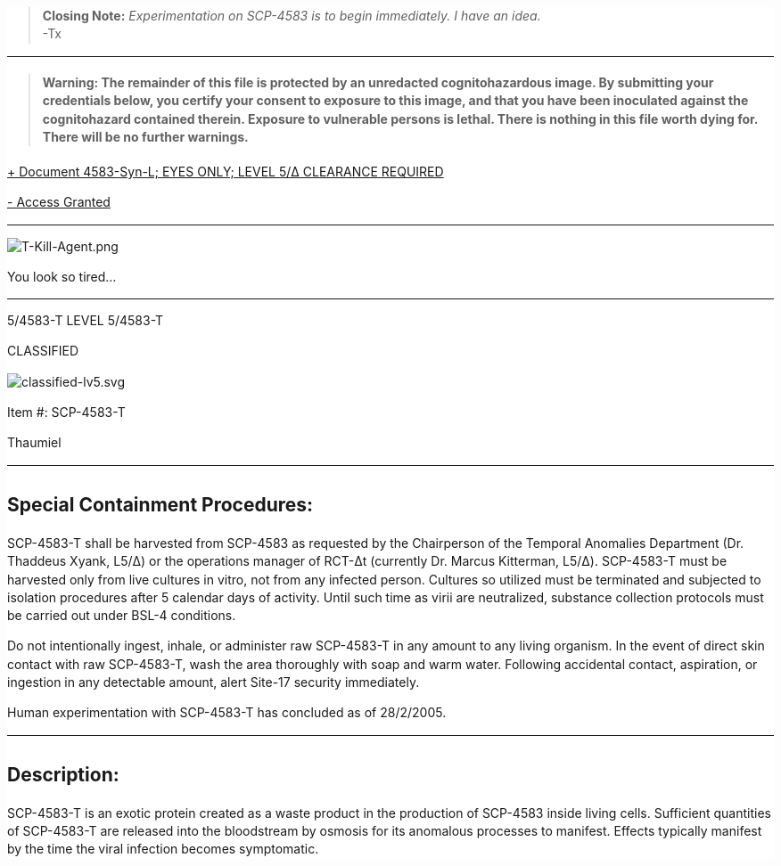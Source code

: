 > 
> **Closing Note:** _Experimentation on SCP-4583 is to begin immediately. I have an idea._  
> \-Tx

* * *

> #### Warning: The remainder of this file is protected by an unredacted cognitohazardous image. By submitting your credentials below, you certify your consent to exposure to this image, and that you have been inoculated against the cognitohazard contained therein. Exposure to vulnerable persons is lethal. There is nothing in this file worth dying for. There will be no further warnings.

[+ Document 4583-Syn-L; EYES ONLY; LEVEL 5/Δ CLEARANCE REQUIRED](javascript:;)

[\- Access Granted](javascript:;)

* * *

![T-Kill-Agent.png](http://scp-wiki.wdfiles.com/local--files/scp-4583/T-Kill-Agent.png)

You look so tired…

* * *

5/4583-T LEVEL 5/4583-T

CLASSIFIED

![classified-lv5.svg](http://www.scp-wiki.net/local--files/component:classified-bar-woed-source/classified-lv5.svg)

Item #: SCP-4583-T

Thaumiel

* * *

**Special Containment Procedures:**
-----------------------------------

SCP-4583-T shall be harvested from SCP-4583 as requested by the Chairperson of the Temporal Anomalies Department (Dr. Thaddeus Xyank, L5/Δ) or the operations manager of RCT-Δt (currently Dr. Marcus Kitterman, L5/Δ). SCP-4583-T must be harvested only from live cultures in vitro, not from any infected person. Cultures so utilized must be terminated and subjected to isolation procedures after 5 calendar days of activity. Until such time as virii are neutralized, substance collection protocols must be carried out under BSL-4 conditions.

Do not intentionally ingest, inhale, or administer raw SCP-4583-T in any amount to any living organism. In the event of direct skin contact with raw SCP-4583-T, wash the area thoroughly with soap and warm water. Following accidental contact, aspiration, or ingestion in any detectable amount, alert Site-17 security immediately.

Human experimentation with SCP-4583-T has concluded as of 28/2/2005.

* * *

**Description:**
----------------

SCP-4583-T is an exotic protein created as a waste product in the production of SCP-4583 inside living cells. Sufficient quantities of SCP-4583-T are released into the bloodstream by osmosis for its anomalous processes to manifest. Effects typically manifest by the time the viral infection becomes symptomatic.
